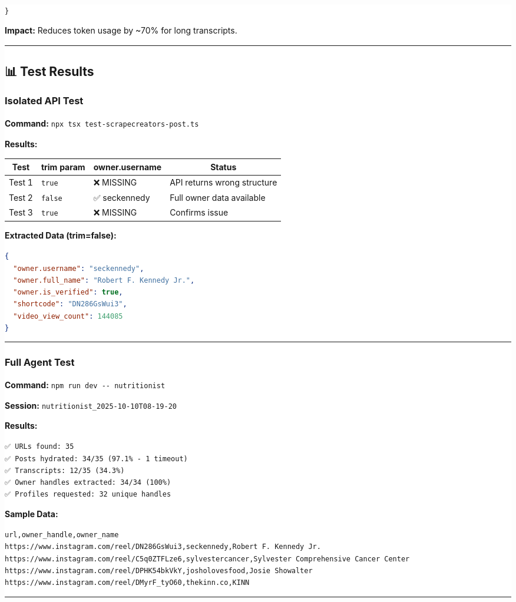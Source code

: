 ```typescript
}
```

**Impact:** Reduces token usage by ~70% for long transcripts.

---

## 📊 Test Results

### Isolated API Test
**Command:** `npx tsx test-scrapecreators-post.ts`

**Results:**

| Test | trim param | owner.username | Status |
|------|------------|----------------|--------|
| Test 1 | `true` | ❌ MISSING | API returns wrong structure |
| Test 2 | `false` | ✅ seckennedy | Full owner data available |
| Test 3 | `true` | ❌ MISSING | Confirms issue |

**Extracted Data (trim=false):**
```json
{
  "owner.username": "seckennedy",
  "owner.full_name": "Robert F. Kennedy Jr.",
  "owner.is_verified": true,
  "shortcode": "DN286GsWui3",
  "video_view_count": 144085
}
```

---

### Full Agent Test
**Command:** `npm run dev -- nutritionist`

**Session:** `nutritionist_2025-10-10T08-19-20`

**Results:**
```
✅ URLs found: 35
✅ Posts hydrated: 34/35 (97.1% - 1 timeout)
✅ Transcripts: 12/35 (34.3%)
✅ Owner handles extracted: 34/34 (100%)
✅ Profiles requested: 32 unique handles
```

**Sample Data:**
```csv
url,owner_handle,owner_name
https://www.instagram.com/reel/DN286GsWui3,seckennedy,Robert F. Kennedy Jr.
https://www.instagram.com/reel/C5q0ZTFLze6,sylvestercancer,Sylvester Comprehensive Cancer Center
https://www.instagram.com/reel/DPHK54bkVkY,josholovesfood,Josie Showalter
https://www.instagram.com/reel/DMyrF_tyO60,thekinn.co,KINN
```

---